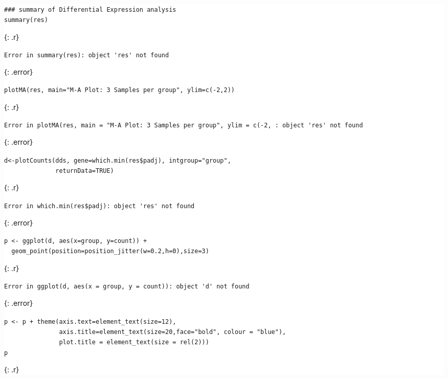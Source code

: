 ~~~
### summary of Differential Expression analysis
summary(res)
~~~
{: .r}



~~~
Error in summary(res): object 'res' not found
~~~
{: .error}

~~~
plotMA(res, main="M-A Plot: 3 Samples per group", ylim=c(-2,2))
~~~
{: .r}



~~~
Error in plotMA(res, main = "M-A Plot: 3 Samples per group", ylim = c(-2, : object 'res' not found
~~~
{: .error}

~~~
d<-plotCounts(dds, gene=which.min(res$padj), intgroup="group",
              returnData=TRUE)
~~~
{: .r}



~~~
Error in which.min(res$padj): object 'res' not found
~~~
{: .error}



~~~
p <- ggplot(d, aes(x=group, y=count)) +
  geom_point(position=position_jitter(w=0.2,h=0),size=3)
~~~
{: .r}



~~~
Error in ggplot(d, aes(x = group, y = count)): object 'd' not found
~~~
{: .error}



~~~
p <- p + theme(axis.text=element_text(size=12),
               axis.title=element_text(size=20,face="bold", colour = "blue"),
               plot.title = element_text(size = rel(2)))
p
~~~
{: .r}


